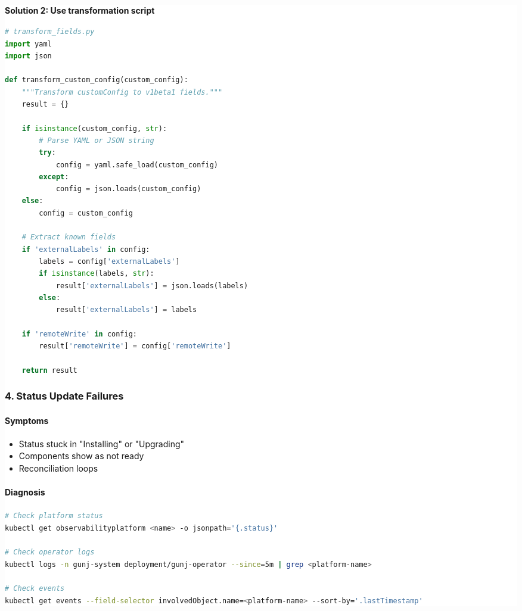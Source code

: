 **Solution 2: Use transformation script**
```python
# transform_fields.py
import yaml
import json

def transform_custom_config(custom_config):
    """Transform customConfig to v1beta1 fields."""
    result = {}
    
    if isinstance(custom_config, str):
        # Parse YAML or JSON string
        try:
            config = yaml.safe_load(custom_config)
        except:
            config = json.loads(custom_config)
    else:
        config = custom_config
    
    # Extract known fields
    if 'externalLabels' in config:
        labels = config['externalLabels']
        if isinstance(labels, str):
            result['externalLabels'] = json.loads(labels)
        else:
            result['externalLabels'] = labels
    
    if 'remoteWrite' in config:
        result['remoteWrite'] = config['remoteWrite']
    
    return result
```

### 4. Status Update Failures

#### Symptoms
- Status stuck in "Installing" or "Upgrading"
- Components show as not ready
- Reconciliation loops

#### Diagnosis
```bash
# Check platform status
kubectl get observabilityplatform <name> -o jsonpath='{.status}'

# Check operator logs
kubectl logs -n gunj-system deployment/gunj-operator --since=5m | grep <platform-name>

# Check events
kubectl get events --field-selector involvedObject.name=<platform-name> --sort-by='.lastTimestamp'
```
